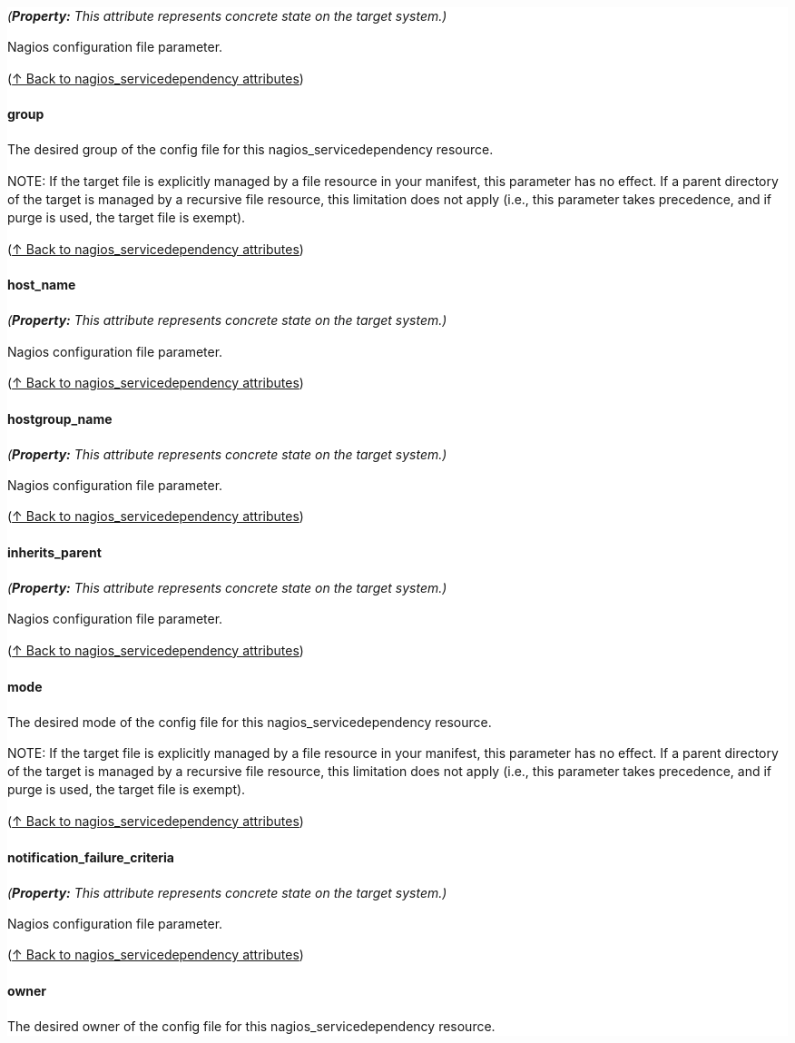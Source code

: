 _(**Property:** This attribute represents concrete state on the target system.)_

Nagios configuration file parameter.

([↑ Back to nagios_servicedependency attributes](#nagios_servicedependency-attributes))

<h4 id="nagios_servicedependency-attribute-group">group</h4>

The desired group of the config file for this nagios_servicedependency resource.

NOTE: If the target file is explicitly managed by a file resource in your manifest,
this parameter has no effect. If a parent directory of the target is managed by
a recursive file resource, this limitation does not apply (i.e., this parameter
takes precedence, and if purge is used, the target file is exempt).

([↑ Back to nagios_servicedependency attributes](#nagios_servicedependency-attributes))

<h4 id="nagios_servicedependency-attribute-host_name">host_name</h4>

_(**Property:** This attribute represents concrete state on the target system.)_

Nagios configuration file parameter.

([↑ Back to nagios_servicedependency attributes](#nagios_servicedependency-attributes))

<h4 id="nagios_servicedependency-attribute-hostgroup_name">hostgroup_name</h4>

_(**Property:** This attribute represents concrete state on the target system.)_

Nagios configuration file parameter.

([↑ Back to nagios_servicedependency attributes](#nagios_servicedependency-attributes))

<h4 id="nagios_servicedependency-attribute-inherits_parent">inherits_parent</h4>

_(**Property:** This attribute represents concrete state on the target system.)_

Nagios configuration file parameter.

([↑ Back to nagios_servicedependency attributes](#nagios_servicedependency-attributes))

<h4 id="nagios_servicedependency-attribute-mode">mode</h4>

The desired mode of the config file for this nagios_servicedependency resource.

NOTE: If the target file is explicitly managed by a file resource in your manifest,
this parameter has no effect. If a parent directory of the target is managed by
a recursive file resource, this limitation does not apply (i.e., this parameter
takes precedence, and if purge is used, the target file is exempt).

([↑ Back to nagios_servicedependency attributes](#nagios_servicedependency-attributes))

<h4 id="nagios_servicedependency-attribute-notification_failure_criteria">notification_failure_criteria</h4>

_(**Property:** This attribute represents concrete state on the target system.)_

Nagios configuration file parameter.

([↑ Back to nagios_servicedependency attributes](#nagios_servicedependency-attributes))

<h4 id="nagios_servicedependency-attribute-owner">owner</h4>

The desired owner of the config file for this nagios_servicedependency resource.
